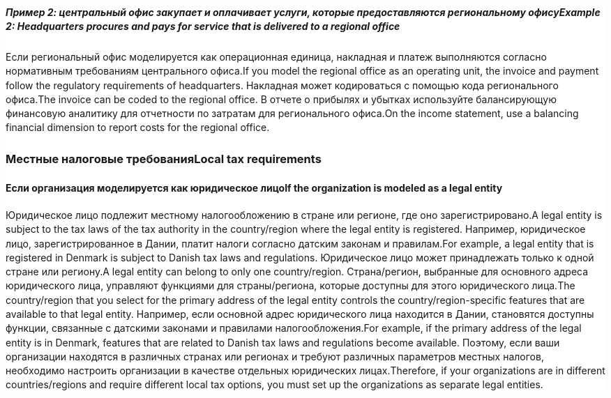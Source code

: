 ##### <a name="example-2-headquarters-procures-and-pays-for-service-that-is-delivered-to-a-regional-office"></a><span data-ttu-id="041c7-212">Пример 2: центральный офис закупает и оплачивает услуги, которые предоставляются региональному офису</span><span class="sxs-lookup"><span data-stu-id="041c7-212">Example 2: Headquarters procures and pays for service that is delivered to a regional office</span></span>

<span data-ttu-id="041c7-213">Если региональный офис моделируется как операционная единица, накладная и платеж выполняются согласно нормативным требованиям центрального офиса.</span><span class="sxs-lookup"><span data-stu-id="041c7-213">If you model the regional office as an operating unit, the invoice and payment follow the regulatory requirements of headquarters.</span></span> <span data-ttu-id="041c7-214">Накладная может кодироваться с помощью кода регионального офиса.</span><span class="sxs-lookup"><span data-stu-id="041c7-214">The invoice can be coded to the regional office.</span></span> <span data-ttu-id="041c7-215">В отчете о прибылях и убытках используйте балансирующую финансовую аналитику для отчетности по затратам для регионального офиса.</span><span class="sxs-lookup"><span data-stu-id="041c7-215">On the income statement, use a balancing financial dimension to report costs for the regional office.</span></span>

### <a name="local-tax-requirements"></a><span data-ttu-id="041c7-216">Местные налоговые требования</span><span class="sxs-lookup"><span data-stu-id="041c7-216">Local tax requirements</span></span>

#### <a name="if-the-organization-is-modeled-as-a-legal-entity"></a><span data-ttu-id="041c7-217">Если организация моделируется как юридическое лицо</span><span class="sxs-lookup"><span data-stu-id="041c7-217">If the organization is modeled as a legal entity</span></span>

<span data-ttu-id="041c7-218">Юридическое лицо подлежит местному налогообложению в стране или регионе, где оно зарегистрировано.</span><span class="sxs-lookup"><span data-stu-id="041c7-218">A legal entity is subject to the tax laws of the tax authority in the country/region where the legal entity is registered.</span></span> <span data-ttu-id="041c7-219">Например, юридическое лицо, зарегистрированное в Дании, платит налоги согласно датским законам и правилам.</span><span class="sxs-lookup"><span data-stu-id="041c7-219">For example, a legal entity that is registered in Denmark is subject to Danish tax laws and regulations.</span></span> <span data-ttu-id="041c7-220">Юридическое лицо может принадлежать только к одной стране или региону.</span><span class="sxs-lookup"><span data-stu-id="041c7-220">A legal entity can belong to only one country/region.</span></span> <span data-ttu-id="041c7-221">Страна/регион, выбранные для основного адреса юридического лица, управляют функциями для страны/региона, которые доступны для этого юридического лица.</span><span class="sxs-lookup"><span data-stu-id="041c7-221">The country/region that you select for the primary address of the legal entity controls the country/region-specific features that are available to that legal entity.</span></span> <span data-ttu-id="041c7-222">Например, если основной адрес юридического лица находится в Дании, становятся доступны функции, связанные с датскими законами и правилами налогообложения.</span><span class="sxs-lookup"><span data-stu-id="041c7-222">For example, if the primary address of the legal entity is in Denmark, features that are related to Danish tax laws and regulations become available.</span></span> <span data-ttu-id="041c7-223">Поэтому, если ваши организации находятся в различных странах или регионах и требуют различных параметров местных налогов, необходимо настроить организации в качестве отдельных юридических лицах.</span><span class="sxs-lookup"><span data-stu-id="041c7-223">Therefore, if your organizations are in different countries/regions and require different local tax options, you must set up the organizations as separate legal entities.</span></span>
